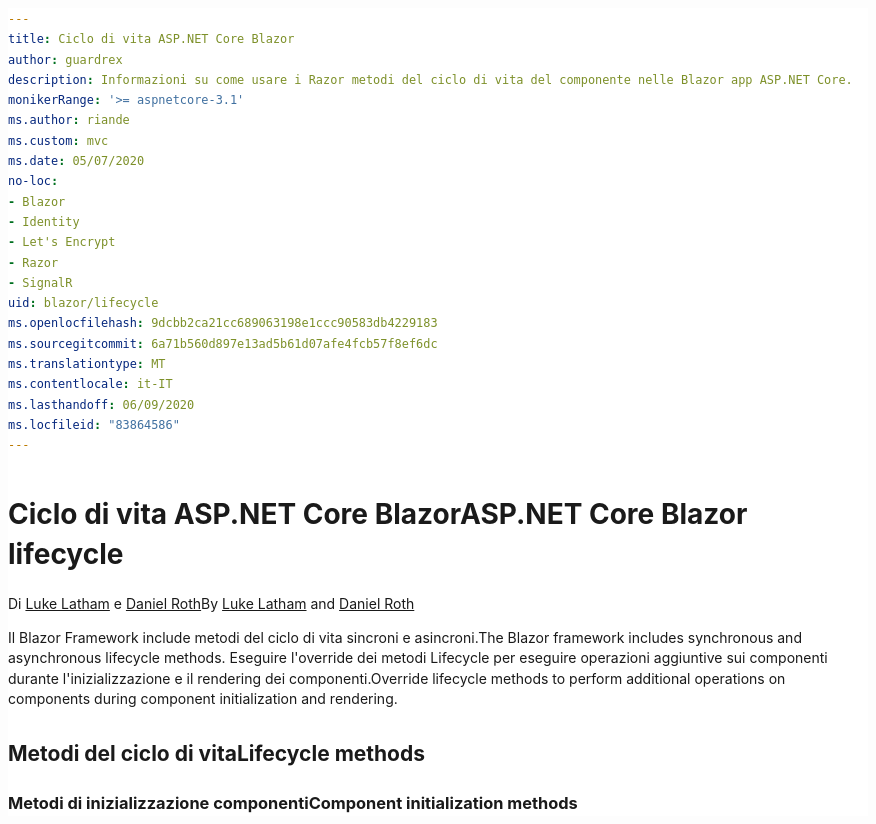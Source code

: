 ```yaml
---
title: Ciclo di vita ASP.NET Core Blazor
author: guardrex
description: Informazioni su come usare i Razor metodi del ciclo di vita del componente nelle Blazor app ASP.NET Core.
monikerRange: '>= aspnetcore-3.1'
ms.author: riande
ms.custom: mvc
ms.date: 05/07/2020
no-loc:
- Blazor
- Identity
- Let's Encrypt
- Razor
- SignalR
uid: blazor/lifecycle
ms.openlocfilehash: 9dcbb2ca21cc689063198e1ccc90583db4229183
ms.sourcegitcommit: 6a71b560d897e13ad5b61d07afe4fcb57f8ef6dc
ms.translationtype: MT
ms.contentlocale: it-IT
ms.lasthandoff: 06/09/2020
ms.locfileid: "83864586"
---
```

# <a name="aspnet-core-blazor-lifecycle"></a><span data-ttu-id="b38af-103">Ciclo di vita ASP.NET Core Blazor</span><span class="sxs-lookup"><span data-stu-id="b38af-103">ASP.NET Core Blazor lifecycle</span></span>

<span data-ttu-id="b38af-104">Di [Luke Latham](https://github.com/guardrex) e [Daniel Roth](https://github.com/danroth27)</span><span class="sxs-lookup"><span data-stu-id="b38af-104">By [Luke Latham](https://github.com/guardrex) and [Daniel Roth](https://github.com/danroth27)</span></span>

<span data-ttu-id="b38af-105">Il Blazor Framework include metodi del ciclo di vita sincroni e asincroni.</span><span class="sxs-lookup"><span data-stu-id="b38af-105">The Blazor framework includes synchronous and asynchronous lifecycle methods.</span></span> <span data-ttu-id="b38af-106">Eseguire l'override dei metodi Lifecycle per eseguire operazioni aggiuntive sui componenti durante l'inizializzazione e il rendering dei componenti.</span><span class="sxs-lookup"><span data-stu-id="b38af-106">Override lifecycle methods to perform additional operations on components during component initialization and rendering.</span></span>

## <a name="lifecycle-methods"></a><span data-ttu-id="b38af-107">Metodi del ciclo di vita</span><span class="sxs-lookup"><span data-stu-id="b38af-107">Lifecycle methods</span></span>

### <a name="component-initialization-methods"></a><span data-ttu-id="b38af-108">Metodi di inizializzazione componenti</span><span class="sxs-lookup"><span data-stu-id="b38af-108">Component initialization methods</span></span>
